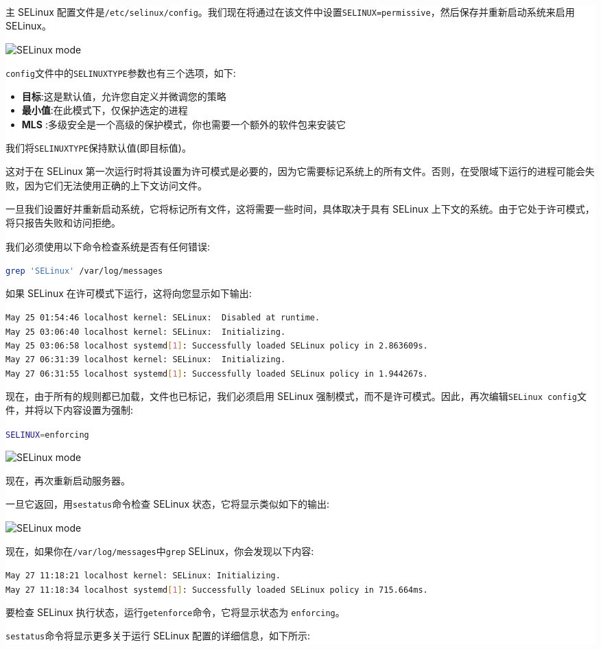 主 SELinux 配置文件是`/etc/selinux/config`。我们现在将通过在该文件中设置`SELINUX=permissive`，然后保存并重新启动系统来启用 SELinux。

![SELinux mode](../images/00018.jpeg)

`config`文件中的`SELINUXTYPE`参数也有三个选项，如下:

*   **目标**:这是默认值，允许您自定义并微调您的策略
*   **最小值**:在此模式下，仅保护选定的进程
*   **MLS** :多级安全是一个高级的保护模式，你也需要一个额外的软件包来安装它

我们将`SELINUXTYPE`保持默认值(即目标值)。

这对于在 SELinux 第一次运行时将其设置为许可模式是必要的，因为它需要标记系统上的所有文件。否则，在受限域下运行的进程可能会失败，因为它们无法使用正确的上下文访问文件。

一旦我们设置好并重新启动系统，它将标记所有文件，这将需要一些时间，具体取决于具有 SELinux 上下文的系统。由于它处于许可模式，将只报告失败和访问拒绝。

我们必须使用以下命令检查系统是否有任何错误:

```sh
grep 'SELinux' /var/log/messages

```

如果 SELinux 在许可模式下运行，这将向您显示如下输出:

```sh
May 25 01:54:46 localhost kernel: SELinux:  Disabled at runtime.
May 25 03:06:40 localhost kernel: SELinux:  Initializing.
May 25 03:06:58 localhost systemd[1]: Successfully loaded SELinux policy in 2.863609s.
May 27 06:31:39 localhost kernel: SELinux:  Initializing.
May 27 06:31:55 localhost systemd[1]: Successfully loaded SELinux policy in 1.944267s.

```

现在，由于所有的规则都已加载，文件也已标记，我们必须启用 SELinux 强制模式，而不是许可模式。因此，再次编辑`SELinux config`文件，并将以下内容设置为强制:

```sh
SELINUX=enforcing

```

![SELinux mode](../images/00019.jpeg)

现在，再次重新启动服务器。

一旦它返回，用`sestatus`命令检查 SELinux 状态，它将显示类似如下的输出:

![SELinux mode](../images/00017.jpeg)

现在，如果你在`/var/log/messages`中`grep` SELinux，你会发现以下内容:

```sh
May 27 11:18:21 localhost kernel: SELinux: Initializing.
May 27 11:18:34 localhost systemd[1]: Successfully loaded SELinux policy in 715.664ms.

```

要检查 SELinux 执行状态，运行`getenforce`命令，它将显示状态为 `enforcing`。

`sestatus`命令将显示更多关于运行 SELinux 配置的详细信息，如下所示:
